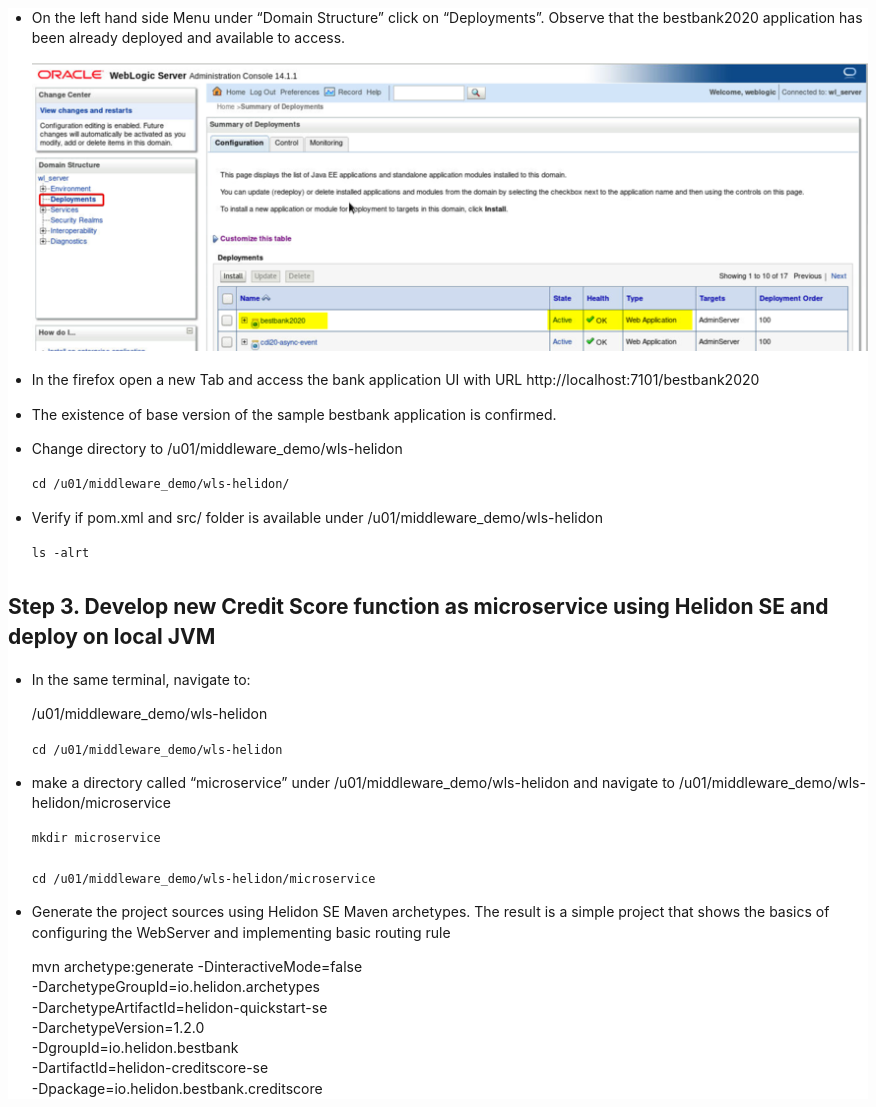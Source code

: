 -	On the left hand side Menu under “Domain Structure” click on “Deployments”. Observe that the bestbank2020 application has been already deployed and available to access.

	 ![](../images/deployments.png " ")  

-	In the firefox open a new Tab and access the bank application UI with URL http://localhost:7101/bestbank2020
-	The existence of base version of the sample bestbank application is confirmed.
-	Change directory to /u01/middleware_demo/wls-helidon

		cd /u01/middleware_demo/wls-helidon/

-	Verify if pom.xml and src/ folder is available under /u01/middleware_demo/wls-helidon

		ls -alrt

## Step 3. Develop new Credit Score function as microservice using Helidon SE and deploy on local JVM
-	In the same terminal, navigate to:

	 /u01/middleware_demo/wls-helidon

		cd /u01/middleware_demo/wls-helidon

-	make a directory called “microservice” under /u01/middleware_demo/wls-helidon and navigate to /u01/middleware_demo/wls-helidon/microservice


		mkdir microservice

		cd /u01/middleware_demo/wls-helidon/microservice

-	Generate the project sources using Helidon SE Maven archetypes. The result is a simple project that shows the basics of configuring the WebServer and implementing basic routing rule


	mvn archetype:generate -DinteractiveMode=false \
    	-DarchetypeGroupId=io.helidon.archetypes \
    	-DarchetypeArtifactId=helidon-quickstart-se \
    	-DarchetypeVersion=1.2.0 \
    	-DgroupId=io.helidon.bestbank \
    	-DartifactId=helidon-creditscore-se \
    	-Dpackage=io.helidon.bestbank.creditscore
